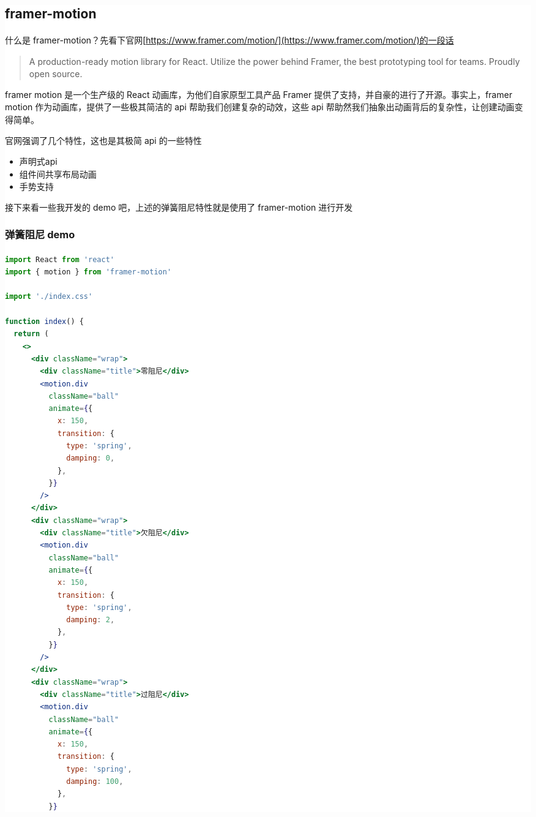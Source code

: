 ## framer-motion

什么是 framer-motion？先看下官网[https://www.framer.com/motion/](https://www.framer.com/motion/)的一段话

> A production-ready motion library for React. Utilize the power behind Framer, the best prototyping tool for teams. Proudly open source.

framer motion 是一个生产级的 React 动画库，为他们自家原型工具产品 Framer 提供了支持，并自豪的进行了开源。事实上，framer motion 作为动画库，提供了一些极其简洁的 api 帮助我们创建复杂的动效，这些 api 帮助然我们抽象出动画背后的复杂性，让创建动画变得简单。

官网强调了几个特性，这也是其极简 api 的一些特性

- 声明式api
- 组件间共享布局动画
- 手势支持

接下来看一些我开发的 demo 吧，上述的弹簧阻尼特性就是使用了 framer-motion 进行开发

### 弹簧阻尼 demo

```jsx
import React from 'react'
import { motion } from 'framer-motion'

import './index.css'

function index() {
  return (
    <>
      <div className="wrap">
        <div className="title">零阻尼</div>
        <motion.div
          className="ball"
          animate={{
            x: 150,
            transition: {
              type: 'spring',
              damping: 0,
            },
          }}
        />
      </div>
      <div className="wrap">
        <div className="title">欠阻尼</div>
        <motion.div
          className="ball"
          animate={{
            x: 150,
            transition: {
              type: 'spring',
              damping: 2,
            },
          }}
        />
      </div>
      <div className="wrap">
        <div className="title">过阻尼</div>
        <motion.div
          className="ball"
          animate={{
            x: 150,
            transition: {
              type: 'spring',
              damping: 100,
            },
          }}
```